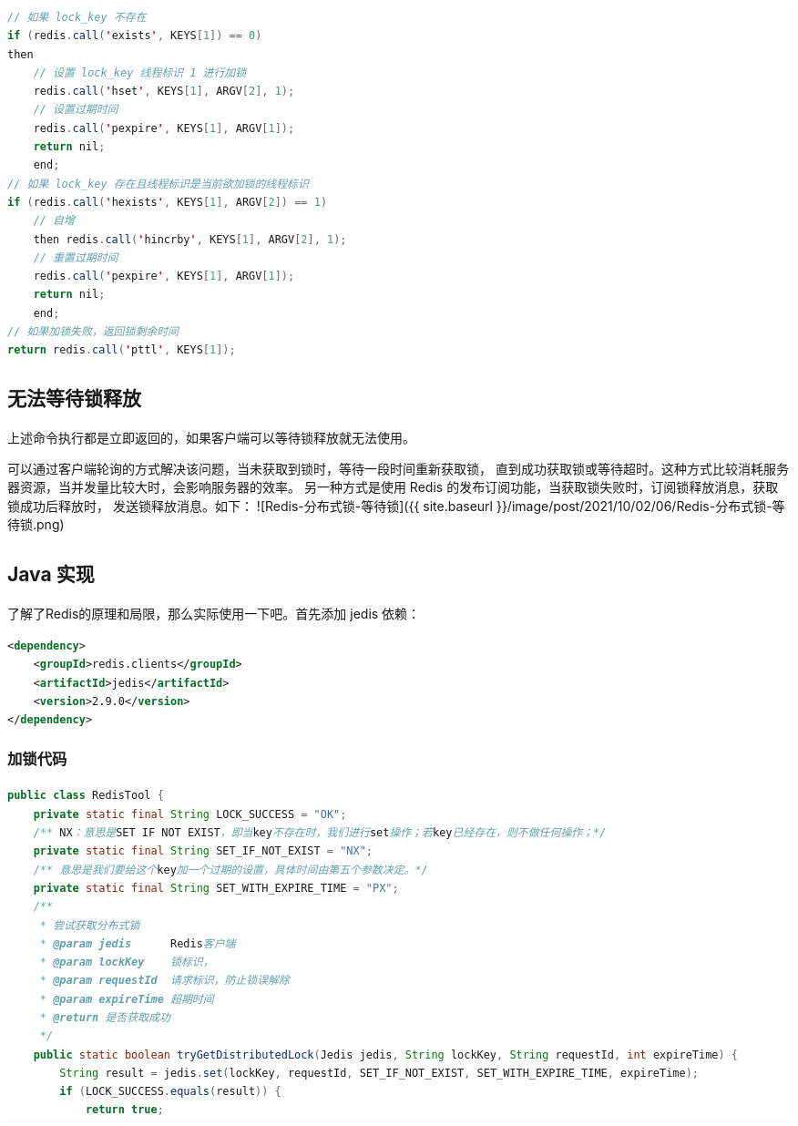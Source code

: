 ```java
// 如果 lock_key 不存在
if (redis.call('exists', KEYS[1]) == 0)
then
    // 设置 lock_key 线程标识 1 进行加锁
    redis.call('hset', KEYS[1], ARGV[2], 1);
    // 设置过期时间
    redis.call('pexpire', KEYS[1], ARGV[1]);
    return nil;
    end;
// 如果 lock_key 存在且线程标识是当前欲加锁的线程标识
if (redis.call('hexists', KEYS[1], ARGV[2]) == 1)
    // 自增
    then redis.call('hincrby', KEYS[1], ARGV[2], 1);
    // 重置过期时间
    redis.call('pexpire', KEYS[1], ARGV[1]);
    return nil;
    end;
// 如果加锁失败，返回锁剩余时间
return redis.call('pttl', KEYS[1]);
```

## 无法等待锁释放
上述命令执行都是立即返回的，如果客户端可以等待锁释放就无法使用。

可以通过客户端轮询的方式解决该问题，当未获取到锁时，等待一段时间重新获取锁，
直到成功获取锁或等待超时。这种方式比较消耗服务器资源，当并发量比较大时，会影响服务器的效率。
另一种方式是使用 Redis 的发布订阅功能，当获取锁失败时，订阅锁释放消息，获取锁成功后释放时，
发送锁释放消息。如下：
![Redis-分布式锁-等待锁]({{ site.baseurl }}/image/post/2021/10/02/06/Redis-分布式锁-等待锁.png)

## Java 实现
了解了Redis的原理和局限，那么实际使用一下吧。首先添加 jedis 依赖：
```xml
<dependency>
    <groupId>redis.clients</groupId>
    <artifactId>jedis</artifactId>
    <version>2.9.0</version>
</dependency>
```
### 加锁代码
```java
public class RedisTool {
    private static final String LOCK_SUCCESS = "OK";
    /** NX：意思是SET IF NOT EXIST，即当key不存在时，我们进行set操作；若key已经存在，则不做任何操作；*/
    private static final String SET_IF_NOT_EXIST = "NX";
    /** 意思是我们要给这个key加一个过期的设置，具体时间由第五个参数决定。*/
    private static final String SET_WITH_EXPIRE_TIME = "PX";
    /**
     * 尝试获取分布式锁
     * @param jedis      Redis客户端
     * @param lockKey    锁标识，
     * @param requestId  请求标识，防止锁误解除
     * @param expireTime 超期时间
     * @return 是否获取成功
     */
    public static boolean tryGetDistributedLock(Jedis jedis, String lockKey, String requestId, int expireTime) {
        String result = jedis.set(lockKey, requestId, SET_IF_NOT_EXIST, SET_WITH_EXPIRE_TIME, expireTime);
        if (LOCK_SUCCESS.equals(result)) {
            return true;
```
